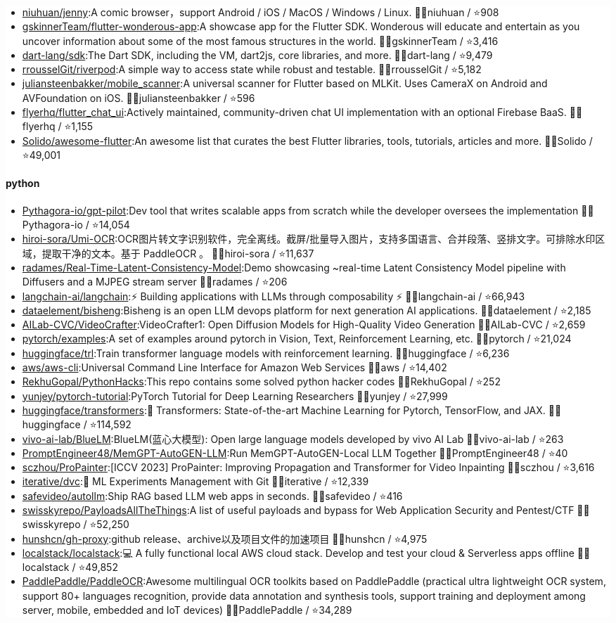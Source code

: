 * [niuhuan/jenny](https://github.com/niuhuan/jenny):A comic browser，support Android / iOS / MacOS / Windows / Linux. 🧑‍💻niuhuan / ⭐908
* [gskinnerTeam/flutter-wonderous-app](https://github.com/gskinnerTeam/flutter-wonderous-app):A showcase app for the Flutter SDK. Wonderous will educate and entertain as you uncover information about some of the most famous structures in the world. 🧑‍💻gskinnerTeam / ⭐3,416
* [dart-lang/sdk](https://github.com/dart-lang/sdk):The Dart SDK, including the VM, dart2js, core libraries, and more. 🧑‍💻dart-lang / ⭐9,479
* [rrousselGit/riverpod](https://github.com/rrousselGit/riverpod):A simple way to access state while robust and testable. 🧑‍💻rrousselGit / ⭐5,182
* [juliansteenbakker/mobile_scanner](https://github.com/juliansteenbakker/mobile_scanner):A universal scanner for Flutter based on MLKit. Uses CameraX on Android and AVFoundation on iOS. 🧑‍💻juliansteenbakker / ⭐596
* [flyerhq/flutter_chat_ui](https://github.com/flyerhq/flutter_chat_ui):Actively maintained, community-driven chat UI implementation with an optional Firebase BaaS. 🧑‍💻flyerhq / ⭐1,155
* [Solido/awesome-flutter](https://github.com/Solido/awesome-flutter):An awesome list that curates the best Flutter libraries, tools, tutorials, articles and more. 🧑‍💻Solido / ⭐49,001

#### python
* [Pythagora-io/gpt-pilot](https://github.com/Pythagora-io/gpt-pilot):Dev tool that writes scalable apps from scratch while the developer oversees the implementation 🧑‍💻Pythagora-io / ⭐14,054
* [hiroi-sora/Umi-OCR](https://github.com/hiroi-sora/Umi-OCR):OCR图片转文字识别软件，完全离线。截屏/批量导入图片，支持多国语言、合并段落、竖排文字。可排除水印区域，提取干净的文本。基于 PaddleOCR 。 🧑‍💻hiroi-sora / ⭐11,637
* [radames/Real-Time-Latent-Consistency-Model](https://github.com/radames/Real-Time-Latent-Consistency-Model):Demo showcasing ~real-time Latent Consistency Model pipeline with Diffusers and a MJPEG stream server 🧑‍💻radames / ⭐206
* [langchain-ai/langchain](https://github.com/langchain-ai/langchain):⚡ Building applications with LLMs through composability ⚡ 🧑‍💻langchain-ai / ⭐66,943
* [dataelement/bisheng](https://github.com/dataelement/bisheng):Bisheng is an open LLM devops platform for next generation AI applications. 🧑‍💻dataelement / ⭐2,185
* [AILab-CVC/VideoCrafter](https://github.com/AILab-CVC/VideoCrafter):VideoCrafter1: Open Diffusion Models for High-Quality Video Generation 🧑‍💻AILab-CVC / ⭐2,659
* [pytorch/examples](https://github.com/pytorch/examples):A set of examples around pytorch in Vision, Text, Reinforcement Learning, etc. 🧑‍💻pytorch / ⭐21,024
* [huggingface/trl](https://github.com/huggingface/trl):Train transformer language models with reinforcement learning. 🧑‍💻huggingface / ⭐6,236
* [aws/aws-cli](https://github.com/aws/aws-cli):Universal Command Line Interface for Amazon Web Services 🧑‍💻aws / ⭐14,402
* [RekhuGopal/PythonHacks](https://github.com/RekhuGopal/PythonHacks):This repo contains some solved python hacker codes 🧑‍💻RekhuGopal / ⭐252
* [yunjey/pytorch-tutorial](https://github.com/yunjey/pytorch-tutorial):PyTorch Tutorial for Deep Learning Researchers 🧑‍💻yunjey / ⭐27,999
* [huggingface/transformers](https://github.com/huggingface/transformers):🤗 Transformers: State-of-the-art Machine Learning for Pytorch, TensorFlow, and JAX. 🧑‍💻huggingface / ⭐114,592
* [vivo-ai-lab/BlueLM](https://github.com/vivo-ai-lab/BlueLM):BlueLM(蓝心大模型): Open large language models developed by vivo AI Lab 🧑‍💻vivo-ai-lab / ⭐263
* [PromptEngineer48/MemGPT-AutoGEN-LLM](https://github.com/PromptEngineer48/MemGPT-AutoGEN-LLM):Run MemGPT-AutoGEN-Local LLM Together 🧑‍💻PromptEngineer48 / ⭐40
* [sczhou/ProPainter](https://github.com/sczhou/ProPainter):[ICCV 2023] ProPainter: Improving Propagation and Transformer for Video Inpainting 🧑‍💻sczhou / ⭐3,616
* [iterative/dvc](https://github.com/iterative/dvc):🦉 ML Experiments Management with Git 🧑‍💻iterative / ⭐12,339
* [safevideo/autollm](https://github.com/safevideo/autollm):Ship RAG based LLM web apps in seconds. 🧑‍💻safevideo / ⭐416
* [swisskyrepo/PayloadsAllTheThings](https://github.com/swisskyrepo/PayloadsAllTheThings):A list of useful payloads and bypass for Web Application Security and Pentest/CTF 🧑‍💻swisskyrepo / ⭐52,250
* [hunshcn/gh-proxy](https://github.com/hunshcn/gh-proxy):github release、archive以及项目文件的加速项目 🧑‍💻hunshcn / ⭐4,975
* [localstack/localstack](https://github.com/localstack/localstack):💻 A fully functional local AWS cloud stack. Develop and test your cloud & Serverless apps offline 🧑‍💻localstack / ⭐49,852
* [PaddlePaddle/PaddleOCR](https://github.com/PaddlePaddle/PaddleOCR):Awesome multilingual OCR toolkits based on PaddlePaddle (practical ultra lightweight OCR system, support 80+ languages recognition, provide data annotation and synthesis tools, support training and deployment among server, mobile, embedded and IoT devices) 🧑‍💻PaddlePaddle / ⭐34,289